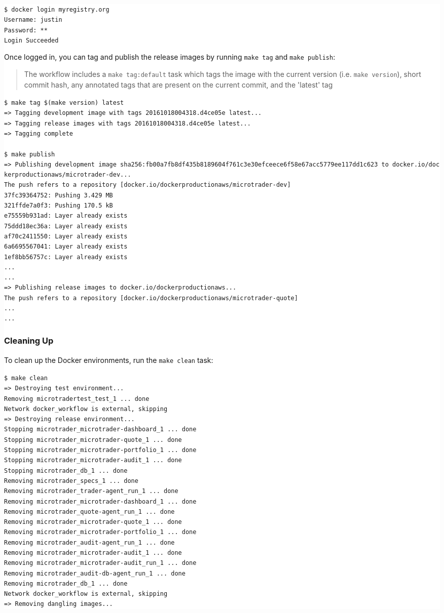 ```
$ docker login myregistry.org
Username: justin
Password: **
Login Succeeded
```

Once logged in, you can tag and publish the release images by running `make tag` and `make publish`:

> The workflow includes a `make tag:default` task which tags the image with the current version (i.e. `make version`), short commit hash, any annotated tags that are present on the current commit, and the 'latest' tag

```
$ make tag $(make version) latest
=> Tagging development image with tags 20161018004318.d4ce05e latest...
=> Tagging release images with tags 20161018004318.d4ce05e latest...
=> Tagging complete

$ make publish
=> Publishing development image sha256:fb00a7fb8df435b8189604f761c3e30efceece6f58e67acc5779ee117dd1c623 to docker.io/dockerproductionaws/microtrader-dev...
The push refers to a repository [docker.io/dockerproductionaws/microtrader-dev]
37fc39364752: Pushing 3.429 MB
321ffde7a0f3: Pushing 170.5 kB
e75559b931ad: Layer already exists
75ddd18ec36a: Layer already exists
af70c2411550: Layer already exists
6a6695567041: Layer already exists
1ef8bb56757c: Layer already exists
...
...
=> Publishing release images to docker.io/dockerproductionaws...
The push refers to a repository [docker.io/dockerproductionaws/microtrader-quote]
...
...
```

### Cleaning Up

To clean up the Docker environments, run the `make clean` task:

```
$ make clean
=> Destroying test environment...
Removing microtradertest_test_1 ... done
Network docker_workflow is external, skipping
=> Destroying release environment...
Stopping microtrader_microtrader-dashboard_1 ... done
Stopping microtrader_microtrader-quote_1 ... done
Stopping microtrader_microtrader-portfolio_1 ... done
Stopping microtrader_microtrader-audit_1 ... done
Stopping microtrader_db_1 ... done
Removing microtrader_specs_1 ... done
Removing microtrader_trader-agent_run_1 ... done
Removing microtrader_microtrader-dashboard_1 ... done
Removing microtrader_quote-agent_run_1 ... done
Removing microtrader_microtrader-quote_1 ... done
Removing microtrader_microtrader-portfolio_1 ... done
Removing microtrader_audit-agent_run_1 ... done
Removing microtrader_microtrader-audit_1 ... done
Removing microtrader_microtrader-audit_run_1 ... done
Removing microtrader_audit-db-agent_run_1 ... done
Removing microtrader_db_1 ... done
Network docker_workflow is external, skipping
=> Removing dangling images...
```